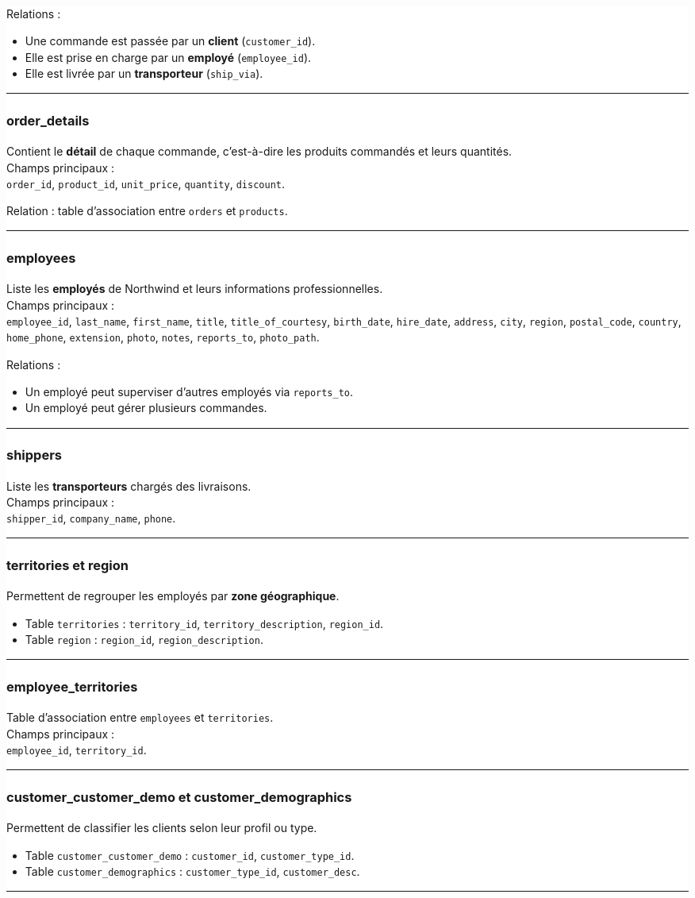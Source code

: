 Relations :  
- Une commande est passée par un **client** (`customer_id`).  
- Elle est prise en charge par un **employé** (`employee_id`).  
- Elle est livrée par un **transporteur** (`ship_via`).

---

### order_details
Contient le **détail** de chaque commande, c’est-à-dire les produits commandés et leurs quantités.  
Champs principaux :  
`order_id`, `product_id`, `unit_price`, `quantity`, `discount`.

Relation : table d’association entre `orders` et `products`.

---

### employees
Liste les **employés** de Northwind et leurs informations professionnelles.  
Champs principaux :  
`employee_id`, `last_name`, `first_name`, `title`, `title_of_courtesy`, `birth_date`, `hire_date`, `address`, `city`, `region`, `postal_code`, `country`, `home_phone`, `extension`, `photo`, `notes`, `reports_to`, `photo_path`.

Relations :  
- Un employé peut superviser d’autres employés via `reports_to`.  
- Un employé peut gérer plusieurs commandes.

---

### shippers
Liste les **transporteurs** chargés des livraisons.  
Champs principaux :  
`shipper_id`, `company_name`, `phone`.

---

### territories et region
Permettent de regrouper les employés par **zone géographique**.  
- Table `territories` : `territory_id`, `territory_description`, `region_id`.  
- Table `region` : `region_id`, `region_description`.

---

### employee_territories
Table d’association entre `employees` et `territories`.  
Champs principaux :  
`employee_id`, `territory_id`.

---

### customer_customer_demo et customer_demographics
Permettent de classifier les clients selon leur profil ou type.  
- Table `customer_customer_demo` : `customer_id`, `customer_type_id`.  
- Table `customer_demographics` : `customer_type_id`, `customer_desc`.

---
